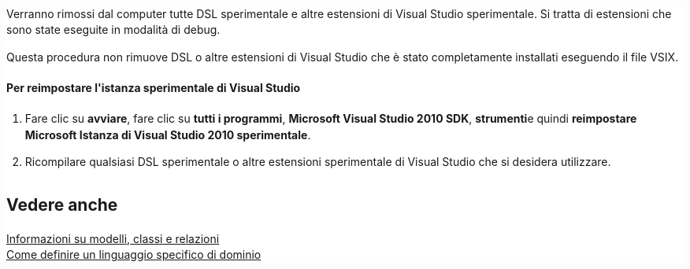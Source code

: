  Verranno rimossi dal computer tutte DSL sperimentale e altre estensioni di Visual Studio sperimentale. Si tratta di estensioni che sono state eseguite in modalità di debug.  
  
 Questa procedura non rimuove DSL o altre estensioni di Visual Studio che è stato completamente installati eseguendo il file VSIX.  
  
#### <a name="to-reset-the-visual-studio-experimental-instance"></a>Per reimpostare l'istanza sperimentale di Visual Studio  
  
1.  Fare clic su **avviare**, fare clic su **tutti i programmi**, **Microsoft Visual Studio 2010 SDK**, **strumenti**e quindi **reimpostare Microsoft Istanza di Visual Studio 2010 sperimentale**.  
  
2.  Ricompilare qualsiasi DSL sperimentale o altre estensioni sperimentale di Visual Studio che si desidera utilizzare.  
  
## <a name="see-also"></a>Vedere anche

[Informazioni su modelli, classi e relazioni](../modeling/understanding-models-classes-and-relationships.md)   
[Come definire un linguaggio specifico di dominio](../modeling/how-to-define-a-domain-specific-language.md)

